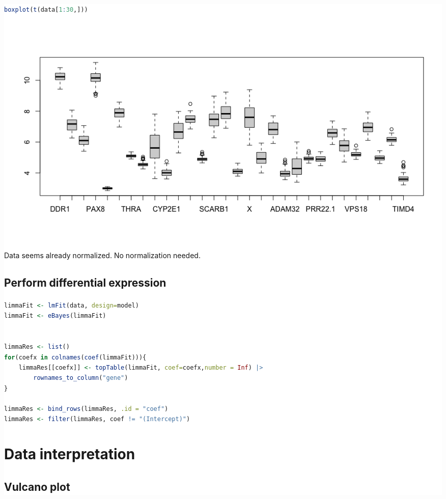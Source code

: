 ``` r
boxplot(t(data[1:30,]))
```

![](day5_files/figure-gfm/plot6-1.png)

Data seems already normalized. No normalization needed.

## Perform differential expression

``` r
limmaFit <- lmFit(data, design=model)
limmaFit <- eBayes(limmaFit)


limmaRes <- list() 
for(coefx in colnames(coef(limmaFit))){
    limmaRes[[coefx]] <- topTable(limmaFit, coef=coefx,number = Inf) |> 
        rownames_to_column("gene")
}

limmaRes <- bind_rows(limmaRes, .id = "coef") 
limmaRes <- filter(limmaRes, coef != "(Intercept)") 
```

# Data interpretation

## Vulcano plot
